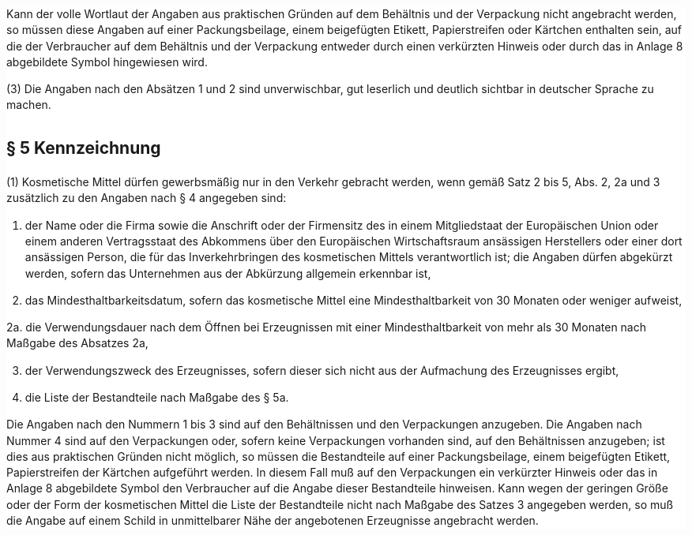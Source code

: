 

Kann der volle Wortlaut der Angaben aus praktischen Gründen auf dem
Behältnis und der Verpackung nicht angebracht werden, so müssen diese
Angaben auf einer Packungsbeilage, einem beigefügten Etikett,
Papierstreifen oder Kärtchen enthalten sein, auf die der Verbraucher
auf dem Behältnis und der Verpackung entweder durch einen verkürzten
Hinweis oder durch das in Anlage 8 abgebildete Symbol hingewiesen
wird.

(3) Die Angaben nach den Absätzen 1 und 2 sind unverwischbar, gut
leserlich und deutlich sichtbar in deutscher Sprache zu machen.

## § 5 Kennzeichnung

(1) Kosmetische Mittel dürfen gewerbsmäßig nur in den Verkehr gebracht
werden, wenn gemäß Satz 2 bis 5, Abs. 2, 2a und 3 zusätzlich zu den
Angaben nach § 4 angegeben sind:

1.  der Name oder die Firma sowie die Anschrift oder der Firmensitz des in
    einem Mitgliedstaat der Europäischen Union oder einem anderen
    Vertragsstaat des Abkommens über den Europäischen Wirtschaftsraum
    ansässigen Herstellers oder einer dort ansässigen Person, die für das
    Inverkehrbringen des kosmetischen Mittels verantwortlich ist; die
    Angaben dürfen abgekürzt werden, sofern das Unternehmen aus der
    Abkürzung allgemein erkennbar ist,


2.  das Mindesthaltbarkeitsdatum, sofern das kosmetische Mittel eine
    Mindesthaltbarkeit von 30 Monaten oder weniger aufweist,


2a. die Verwendungsdauer nach dem Öffnen bei Erzeugnissen mit einer
    Mindesthaltbarkeit von mehr als 30 Monaten nach Maßgabe des Absatzes
    2a,


3.  der Verwendungszweck des Erzeugnisses, sofern dieser sich nicht aus
    der Aufmachung des Erzeugnisses ergibt,


4.  die Liste der Bestandteile nach Maßgabe des § 5a.



Die Angaben nach den Nummern 1 bis 3 sind auf den Behältnissen und den
Verpackungen anzugeben. Die Angaben nach Nummer 4 sind auf den
Verpackungen oder, sofern keine Verpackungen vorhanden sind, auf den
Behältnissen anzugeben; ist dies aus praktischen Gründen nicht
möglich, so müssen die Bestandteile auf einer Packungsbeilage, einem
beigefügten Etikett, Papierstreifen der Kärtchen aufgeführt werden. In
diesem Fall muß auf den Verpackungen ein verkürzter Hinweis oder das
in Anlage 8 abgebildete Symbol den Verbraucher auf die Angabe dieser
Bestandteile hinweisen. Kann wegen der geringen Größe oder der Form
der kosmetischen Mittel die Liste der Bestandteile nicht nach Maßgabe
des Satzes 3 angegeben werden, so muß die Angabe auf einem Schild in
unmittelbarer Nähe der angebotenen Erzeugnisse angebracht werden.
